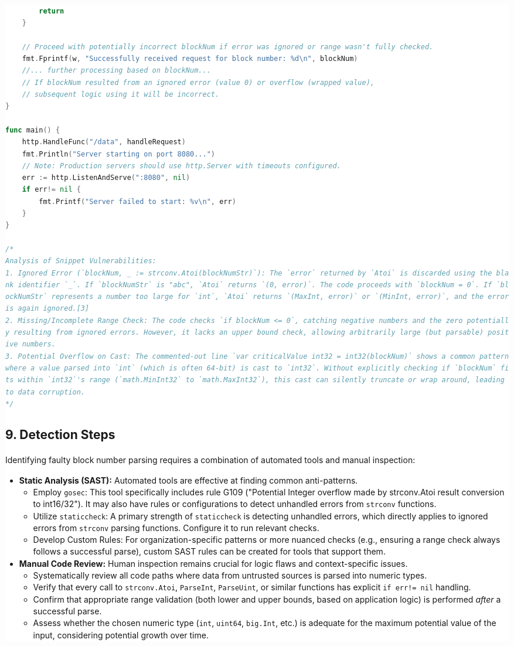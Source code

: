 ```Go
		return
	}

	// Proceed with potentially incorrect blockNum if error was ignored or range wasn't fully checked.
	fmt.Fprintf(w, "Successfully received request for block number: %d\n", blockNum)
	//... further processing based on blockNum...
	// If blockNum resulted from an ignored error (value 0) or overflow (wrapped value),
	// subsequent logic using it will be incorrect.
}

func main() {
	http.HandleFunc("/data", handleRequest)
	fmt.Println("Server starting on port 8080...")
	// Note: Production servers should use http.Server with timeouts configured.
	err := http.ListenAndServe(":8080", nil)
	if err!= nil {
		fmt.Printf("Server failed to start: %v\n", err)
	}
}

/*
Analysis of Snippet Vulnerabilities:
1. Ignored Error (`blockNum, _ := strconv.Atoi(blockNumStr)`): The `error` returned by `Atoi` is discarded using the blank identifier `_`. If `blockNumStr` is "abc", `Atoi` returns `(0, error)`. The code proceeds with `blockNum = 0`. If `blockNumStr` represents a number too large for `int`, `Atoi` returns `(MaxInt, error)` or `(MinInt, error)`, and the error is again ignored.[3]
2. Missing/Incomplete Range Check: The code checks `if blockNum <= 0`, catching negative numbers and the zero potentially resulting from ignored errors. However, it lacks an upper bound check, allowing arbitrarily large (but parsable) positive numbers.
3. Potential Overflow on Cast: The commented-out line `var criticalValue int32 = int32(blockNum)` shows a common pattern where a value parsed into `int` (which is often 64-bit) is cast to `int32`. Without explicitly checking if `blockNum` fits within `int32`'s range (`math.MinInt32` to `math.MaxInt32`), this cast can silently truncate or wrap around, leading to data corruption.
*/
```

## **9. Detection Steps**

Identifying faulty block number parsing requires a combination of automated tools and manual inspection:

- **Static Analysis (SAST):** Automated tools are effective at finding common anti-patterns.
    - Employ `gosec`: This tool specifically includes rule G109 ("Potential Integer overflow made by strconv.Atoi result conversion to int16/32"). It may also have rules or configurations to detect unhandled errors from `strconv` functions.
    - Utilize `staticcheck`: A primary strength of `staticcheck` is detecting unhandled errors, which directly applies to ignored errors from `strconv` parsing functions. Configure it to run relevant checks.
    - Develop Custom Rules: For organization-specific patterns or more nuanced checks (e.g., ensuring a range check always follows a successful parse), custom SAST rules can be created for tools that support them.
- **Manual Code Review:** Human inspection remains crucial for logic flaws and context-specific issues.
    - Systematically review all code paths where data from untrusted sources is parsed into numeric types.
    - Verify that every call to `strconv.Atoi`, `ParseInt`, `ParseUint`, or similar functions has explicit `if err!= nil` handling.
    - Confirm that appropriate range validation (both lower and upper bounds, based on application logic) is performed *after* a successful parse.
    - Assess whether the chosen numeric type (`int`, `uint64`, `big.Int`, etc.) is adequate for the maximum potential value of the input, considering potential growth over time.